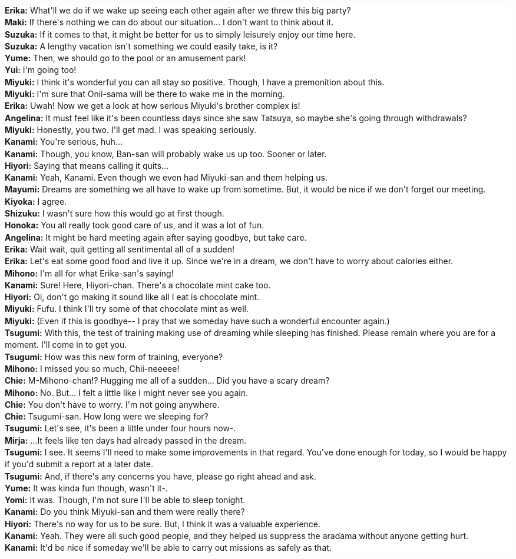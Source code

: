 **Erika:** What'll we do if we wake up seeing each other again after we threw this big party?  
**Maki:** If there's nothing we can do about our situation\.\.\. I don't want to think about it\.  
**Suzuka:** If it comes to that, it might be better for us to simply leisurely enjoy our time here\.  
**Suzuka:** A lengthy vacation isn't something we could easily take, is it?  
**Yume:** Then, we should go to the pool or an amusement park\!  
**Yui:** I'm going too\!  
**Miyuki:** I think it's wonderful you can all stay so positive\. Though, I have a premonition about this\.  
**Miyuki:** I'm sure that Onii-sama will be there to wake me in the morning\.  
**Erika:** Uwah\! Now we get a look at how serious Miyuki's brother complex is\!  
**Angelina:** It must feel like it's been countless days since she saw Tatsuya, so maybe she's going through withdrawals?  
**Miyuki:** Honestly, you two\. I'll get mad\. I was speaking seriously\.  
**Kanami:** You're serious, huh\.\.\.  
**Kanami:** Though, you know, Ban-san will probably wake us up too\. Sooner or later\.  
**Hiyori:** Saying that means calling it quits\.\.\.  
**Kanami:** Yeah, Kanami\. Even though we even had Miyuki-san and them helping us\.  
**Mayumi:** Dreams are something we all have to wake up from sometime\. But, it would be nice if we don't forget our meeting\.  
**Kiyoka:** I agree\.  
**Shizuku:** I wasn't sure how this would go at first though\.  
**Honoka:** You all really took good care of us, and it was a lot of fun\.  
**Angelina:** It might be hard meeting again after saying goodbye, but take care\.  
**Erika:** Wait wait, quit getting all sentimental all of a sudden\!  
**Erika:** Let's eat some good food and live it up\. Since we're in a dream, we don't have to worry about calories either\.  
**Mihono:** I'm all for what Erika-san's saying\!  
**Kanami:** Sure\! Here, Hiyori-chan\. There's a chocolate mint cake too\.  
**Hiyori:** Oi, don't go making it sound like all I eat is chocolate mint\.  
**Miyuki:** Fufu\. I think I'll try some of that chocolate mint as well\.  
**Miyuki:** (Even if this is goodbye-- I pray that we someday have such a wonderful encounter again\.\)  
**Tsugumi:** With this, the test of training making use of dreaming while sleeping has finished\. Please remain where you are for a moment\. I'll come in to get you\.  
**Tsugumi:** How was this new form of training, everyone?  
**Mihono:** I missed you so much, Chii-neeeee\!  
**Chie:** M-Mihono-chan\!? Hugging me all of a sudden\.\.\. Did you have a scary dream?  
**Mihono:** No\. But\.\.\. I felt a little like I might never see you again\.  
**Chie:** You don't have to worry\. I'm not going anywhere\.  
**Chie:** Tsugumi-san\. How long were we sleeping for?  
**Tsugumi:** Let's see, it's been a little under four hours now-\.  
**Mirja:** \.\.\.It feels like ten days had already passed in the dream\.  
**Tsugumi:** I see\. It seems I'll need to make some improvements in that regard\. You've done enough for today, so I would be happy if you'd submit a report at a later date\.  
**Tsugumi:** And, if there's any concerns you have, please go right ahead and ask\.  
**Yume:** It was kinda fun though, wasn't it-\.  
**Yomi:** It was\. Though, I'm not sure I'll be able to sleep tonight\.  
**Kanami:** Do you think Miyuki-san and them were really there?  
**Hiyori:** There's no way for us to be sure\. But, I think it was a valuable experience\.  
**Kanami:** Yeah\. They were all such good people, and they helped us suppress the aradama without anyone getting hurt\.  
**Kanami:** It'd be nice if someday we'll be able to carry out missions as safely as that\.  
